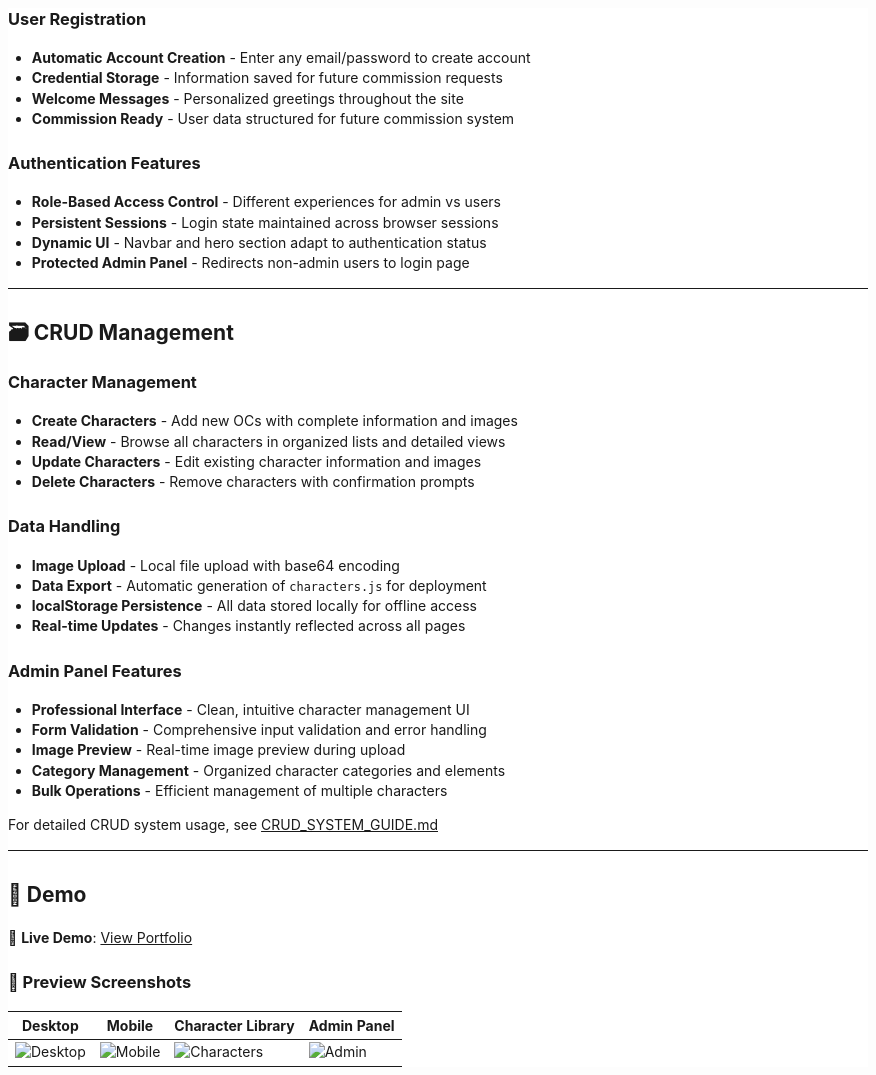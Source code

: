 ### **User Registration**

- **Automatic Account Creation** - Enter any email/password to create account
- **Credential Storage** - Information saved for future commission requests
- **Welcome Messages** - Personalized greetings throughout the site
- **Commission Ready** - User data structured for future commission system

### **Authentication Features**

- **Role-Based Access Control** - Different experiences for admin vs users
- **Persistent Sessions** - Login state maintained across browser sessions
- **Dynamic UI** - Navbar and hero section adapt to authentication status
- **Protected Admin Panel** - Redirects non-admin users to login page

---

## 🗃️ CRUD Management

### **Character Management**

- **Create Characters** - Add new OCs with complete information and images
- **Read/View** - Browse all characters in organized lists and detailed views
- **Update Characters** - Edit existing character information and images
- **Delete Characters** - Remove characters with confirmation prompts

### **Data Handling**

- **Image Upload** - Local file upload with base64 encoding
- **Data Export** - Automatic generation of `characters.js` for deployment
- **localStorage Persistence** - All data stored locally for offline access
- **Real-time Updates** - Changes instantly reflected across all pages

### **Admin Panel Features**

- **Professional Interface** - Clean, intuitive character management UI
- **Form Validation** - Comprehensive input validation and error handling
- **Image Preview** - Real-time image preview during upload
- **Category Management** - Organized character categories and elements
- **Bulk Operations** - Efficient management of multiple characters

For detailed CRUD system usage, see [CRUD_SYSTEM_GUIDE.md](./CRUD_SYSTEM_GUIDE.md)

---

## 🚀 Demo

🔗 **Live Demo**: [View Portfolio](https://your-portfolio-url.com)

### 📱 Preview Screenshots

| Desktop                            | Mobile                           | Character Library                        | Admin Panel                    |
| ---------------------------------- | -------------------------------- | ---------------------------------------- | ------------------------------ |
| ![Desktop](docs/desktop-preview.png) | ![Mobile](docs/mobile-preview.png) | ![Characters](docs/characters-preview.png) | ![Admin](docs/admin-preview.png) |
